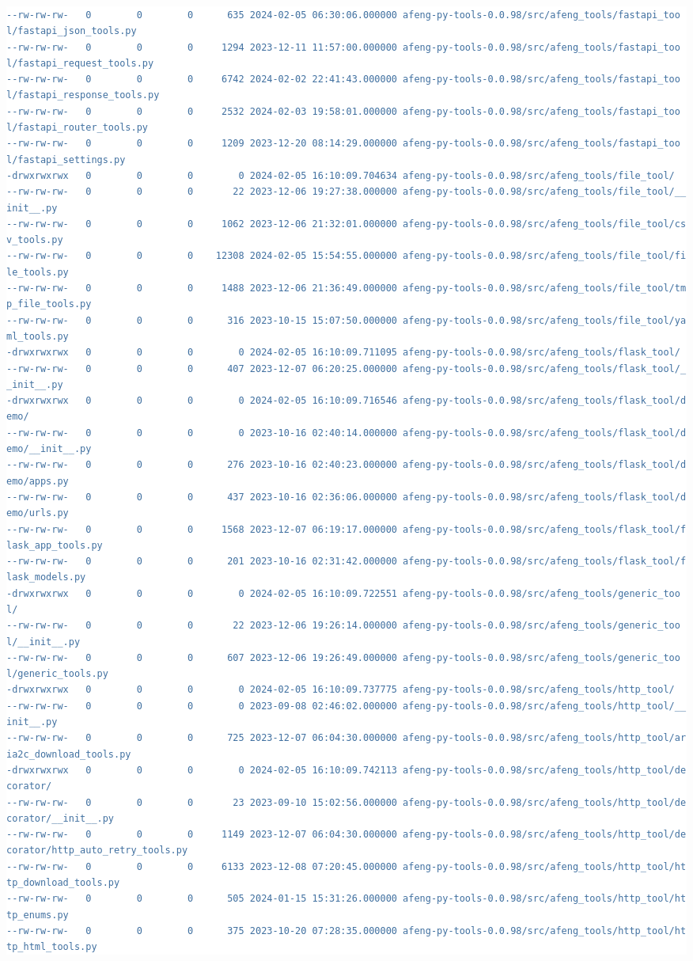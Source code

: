 ```diff
--rw-rw-rw-   0        0        0      635 2024-02-05 06:30:06.000000 afeng-py-tools-0.0.98/src/afeng_tools/fastapi_tool/fastapi_json_tools.py
--rw-rw-rw-   0        0        0     1294 2023-12-11 11:57:00.000000 afeng-py-tools-0.0.98/src/afeng_tools/fastapi_tool/fastapi_request_tools.py
--rw-rw-rw-   0        0        0     6742 2024-02-02 22:41:43.000000 afeng-py-tools-0.0.98/src/afeng_tools/fastapi_tool/fastapi_response_tools.py
--rw-rw-rw-   0        0        0     2532 2024-02-03 19:58:01.000000 afeng-py-tools-0.0.98/src/afeng_tools/fastapi_tool/fastapi_router_tools.py
--rw-rw-rw-   0        0        0     1209 2023-12-20 08:14:29.000000 afeng-py-tools-0.0.98/src/afeng_tools/fastapi_tool/fastapi_settings.py
-drwxrwxrwx   0        0        0        0 2024-02-05 16:10:09.704634 afeng-py-tools-0.0.98/src/afeng_tools/file_tool/
--rw-rw-rw-   0        0        0       22 2023-12-06 19:27:38.000000 afeng-py-tools-0.0.98/src/afeng_tools/file_tool/__init__.py
--rw-rw-rw-   0        0        0     1062 2023-12-06 21:32:01.000000 afeng-py-tools-0.0.98/src/afeng_tools/file_tool/csv_tools.py
--rw-rw-rw-   0        0        0    12308 2024-02-05 15:54:55.000000 afeng-py-tools-0.0.98/src/afeng_tools/file_tool/file_tools.py
--rw-rw-rw-   0        0        0     1488 2023-12-06 21:36:49.000000 afeng-py-tools-0.0.98/src/afeng_tools/file_tool/tmp_file_tools.py
--rw-rw-rw-   0        0        0      316 2023-10-15 15:07:50.000000 afeng-py-tools-0.0.98/src/afeng_tools/file_tool/yaml_tools.py
-drwxrwxrwx   0        0        0        0 2024-02-05 16:10:09.711095 afeng-py-tools-0.0.98/src/afeng_tools/flask_tool/
--rw-rw-rw-   0        0        0      407 2023-12-07 06:20:25.000000 afeng-py-tools-0.0.98/src/afeng_tools/flask_tool/__init__.py
-drwxrwxrwx   0        0        0        0 2024-02-05 16:10:09.716546 afeng-py-tools-0.0.98/src/afeng_tools/flask_tool/demo/
--rw-rw-rw-   0        0        0        0 2023-10-16 02:40:14.000000 afeng-py-tools-0.0.98/src/afeng_tools/flask_tool/demo/__init__.py
--rw-rw-rw-   0        0        0      276 2023-10-16 02:40:23.000000 afeng-py-tools-0.0.98/src/afeng_tools/flask_tool/demo/apps.py
--rw-rw-rw-   0        0        0      437 2023-10-16 02:36:06.000000 afeng-py-tools-0.0.98/src/afeng_tools/flask_tool/demo/urls.py
--rw-rw-rw-   0        0        0     1568 2023-12-07 06:19:17.000000 afeng-py-tools-0.0.98/src/afeng_tools/flask_tool/flask_app_tools.py
--rw-rw-rw-   0        0        0      201 2023-10-16 02:31:42.000000 afeng-py-tools-0.0.98/src/afeng_tools/flask_tool/flask_models.py
-drwxrwxrwx   0        0        0        0 2024-02-05 16:10:09.722551 afeng-py-tools-0.0.98/src/afeng_tools/generic_tool/
--rw-rw-rw-   0        0        0       22 2023-12-06 19:26:14.000000 afeng-py-tools-0.0.98/src/afeng_tools/generic_tool/__init__.py
--rw-rw-rw-   0        0        0      607 2023-12-06 19:26:49.000000 afeng-py-tools-0.0.98/src/afeng_tools/generic_tool/generic_tools.py
-drwxrwxrwx   0        0        0        0 2024-02-05 16:10:09.737775 afeng-py-tools-0.0.98/src/afeng_tools/http_tool/
--rw-rw-rw-   0        0        0        0 2023-09-08 02:46:02.000000 afeng-py-tools-0.0.98/src/afeng_tools/http_tool/__init__.py
--rw-rw-rw-   0        0        0      725 2023-12-07 06:04:30.000000 afeng-py-tools-0.0.98/src/afeng_tools/http_tool/aria2c_download_tools.py
-drwxrwxrwx   0        0        0        0 2024-02-05 16:10:09.742113 afeng-py-tools-0.0.98/src/afeng_tools/http_tool/decorator/
--rw-rw-rw-   0        0        0       23 2023-09-10 15:02:56.000000 afeng-py-tools-0.0.98/src/afeng_tools/http_tool/decorator/__init__.py
--rw-rw-rw-   0        0        0     1149 2023-12-07 06:04:30.000000 afeng-py-tools-0.0.98/src/afeng_tools/http_tool/decorator/http_auto_retry_tools.py
--rw-rw-rw-   0        0        0     6133 2023-12-08 07:20:45.000000 afeng-py-tools-0.0.98/src/afeng_tools/http_tool/http_download_tools.py
--rw-rw-rw-   0        0        0      505 2024-01-15 15:31:26.000000 afeng-py-tools-0.0.98/src/afeng_tools/http_tool/http_enums.py
--rw-rw-rw-   0        0        0      375 2023-10-20 07:28:35.000000 afeng-py-tools-0.0.98/src/afeng_tools/http_tool/http_html_tools.py
```